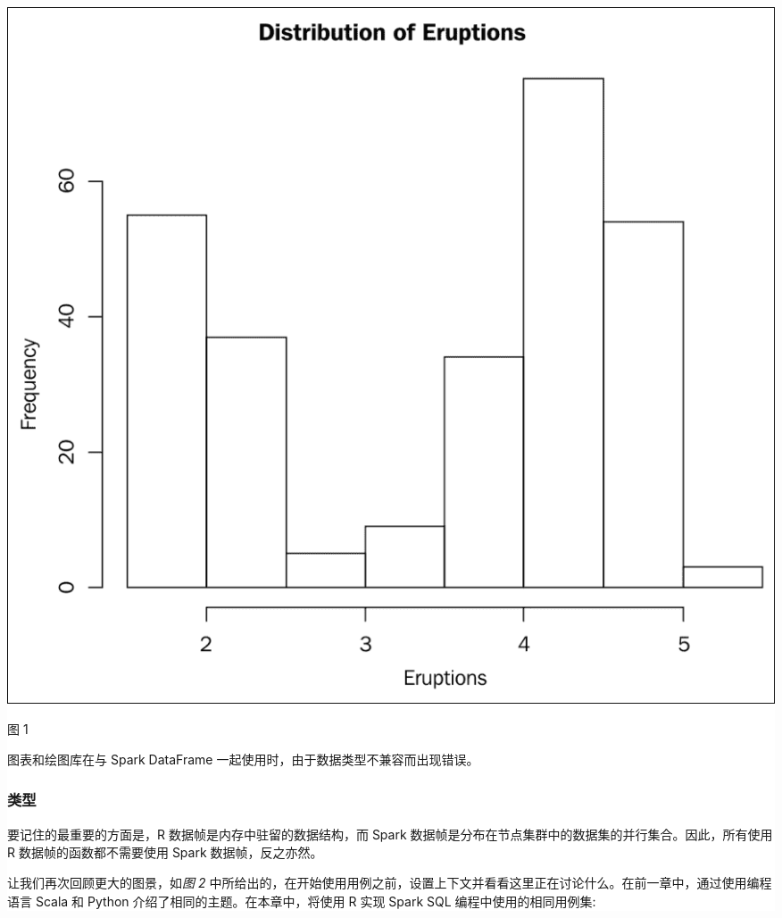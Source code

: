 ![DataFrames in R and Spark](img/image_04_002.jpg)

图 1

图表和绘图库在与 Spark DataFrame 一起使用时，由于数据类型不兼容而出现错误。

### 类型

要记住的最重要的方面是，R 数据帧是内存中驻留的数据结构，而 Spark 数据帧是分布在节点集群中的数据集的并行集合。因此，所有使用 R 数据帧的函数都不需要使用 Spark 数据帧，反之亦然。

让我们再次回顾更大的图景，如*图 2* 中所给出的，在开始使用用例之前，设置上下文并看看这里正在讨论什么。在前一章中，通过使用编程语言 Scala 和 Python 介绍了相同的主题。在本章中，将使用 R 实现 Spark SQL 编程中使用的相同用例集:
